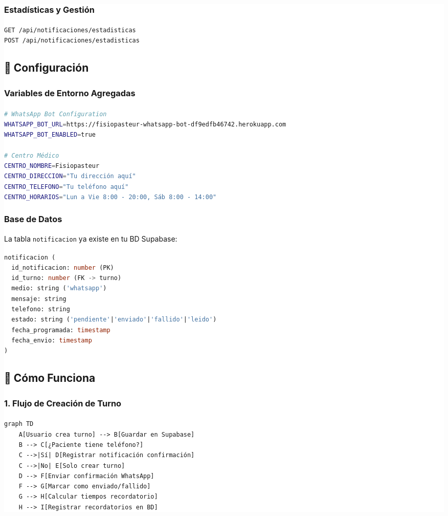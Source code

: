 ### Estadísticas y Gestión
```
GET /api/notificaciones/estadisticas
POST /api/notificaciones/estadisticas
```

## 🔧 Configuración

### Variables de Entorno Agregadas

```bash
# WhatsApp Bot Configuration
WHATSAPP_BOT_URL=https://fisiopasteur-whatsapp-bot-df9edfb46742.herokuapp.com
WHATSAPP_BOT_ENABLED=true

# Centro Médico
CENTRO_NOMBRE=Fisiopasteur
CENTRO_DIRECCION="Tu dirección aquí"
CENTRO_TELEFONO="Tu teléfono aquí"  
CENTRO_HORARIOS="Lun a Vie 8:00 - 20:00, Sáb 8:00 - 14:00"
```

### Base de Datos

La tabla `notificacion` ya existe en tu BD Supabase:
```sql
notificacion (
  id_notificacion: number (PK)
  id_turno: number (FK -> turno)
  medio: string ('whatsapp')
  mensaje: string
  telefono: string
  estado: string ('pendiente'|'enviado'|'fallido'|'leido')
  fecha_programada: timestamp
  fecha_envio: timestamp
)
```

## 🎯 Cómo Funciona

### 1. Flujo de Creación de Turno

```mermaid
graph TD
    A[Usuario crea turno] --> B[Guardar en Supabase]
    B --> C[¿Paciente tiene teléfono?]
    C -->|Sí| D[Registrar notificación confirmación]
    C -->|No| E[Solo crear turno]
    D --> F[Enviar confirmación WhatsApp]
    F --> G[Marcar como enviado/fallido]
    G --> H[Calcular tiempos recordatorio]
    H --> I[Registrar recordatorios en BD]
```
